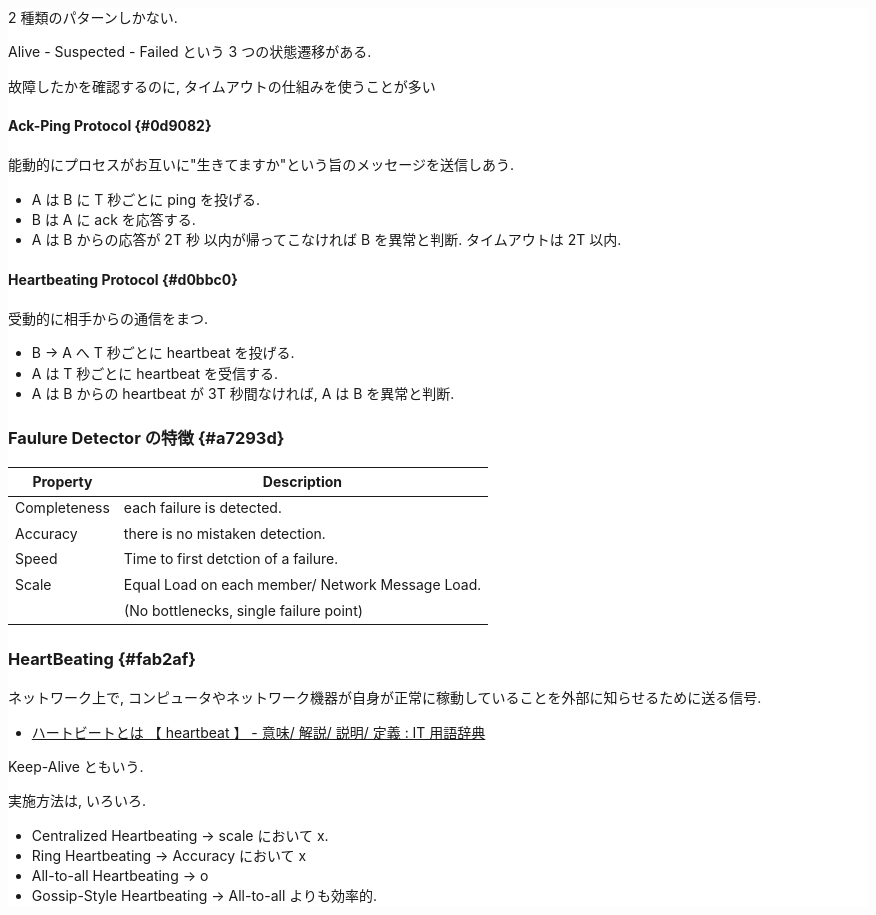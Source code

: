 2 種類のパターンしかない.

Alive - Suspected - Failed という 3 つの状態遷移がある.

故障したかを確認するのに, タイムアウトの仕組みを使うことが多い


#### Ack-Ping Protocol {#0d9082}

能動的にプロセスがお互いに"生きてますか"という旨のメッセージを送信しあう.

-   A は B に T 秒ごとに ping を投げる.
-   B は A に ack を応答する.
-   A は B からの応答が 2T 秒 以内が帰ってこなければ
    B を異常と判断. タイムアウトは 2T 以内.


#### Heartbeating Protocol {#d0bbc0}

受動的に相手からの通信をまつ.

-   B -> A へ T 秒ごとに heartbeat を投げる.
-   A は T 秒ごとに heartbeat を受信する.
-   A は B からの heartbeat が 3T 秒間なければ,
    A は B を異常と判断.


### Faulure Detector の特徴 {#a7293d}

| Property     | Description                                      |
|--------------|--------------------------------------------------|
| Completeness | each failure is detected.                        |
| Accuracy     | there is no mistaken detection.                  |
| Speed        | Time to first detction of a failure.             |
| Scale        | Equal Load on each member/ Network Message Load. |
|              | (No bottlenecks, single failure point)           |


### HeartBeating {#fab2af}

ネットワーク上で, コンピュータやネットワーク機器が自身が正常に稼動していることを外部に知らせるために送る信号.

-   [ハートビートとは 【 heartbeat 】 - 意味/ 解説/ 説明/ 定義 : IT 用語辞典](http://e-words.jp/w/E3838FE383BCE38388E38393E383BCE38388.html)

Keep-Alive ともいう.

実施方法は, いろいろ.

-   Centralized Heartbeating
    -> scale において x.
-   Ring Heartbeating
    -> Accuracy において x
-   All-to-all Heartbeating
    -> o
-   Gossip-Style Heartbeating
    -> All-to-all よりも効率的.
